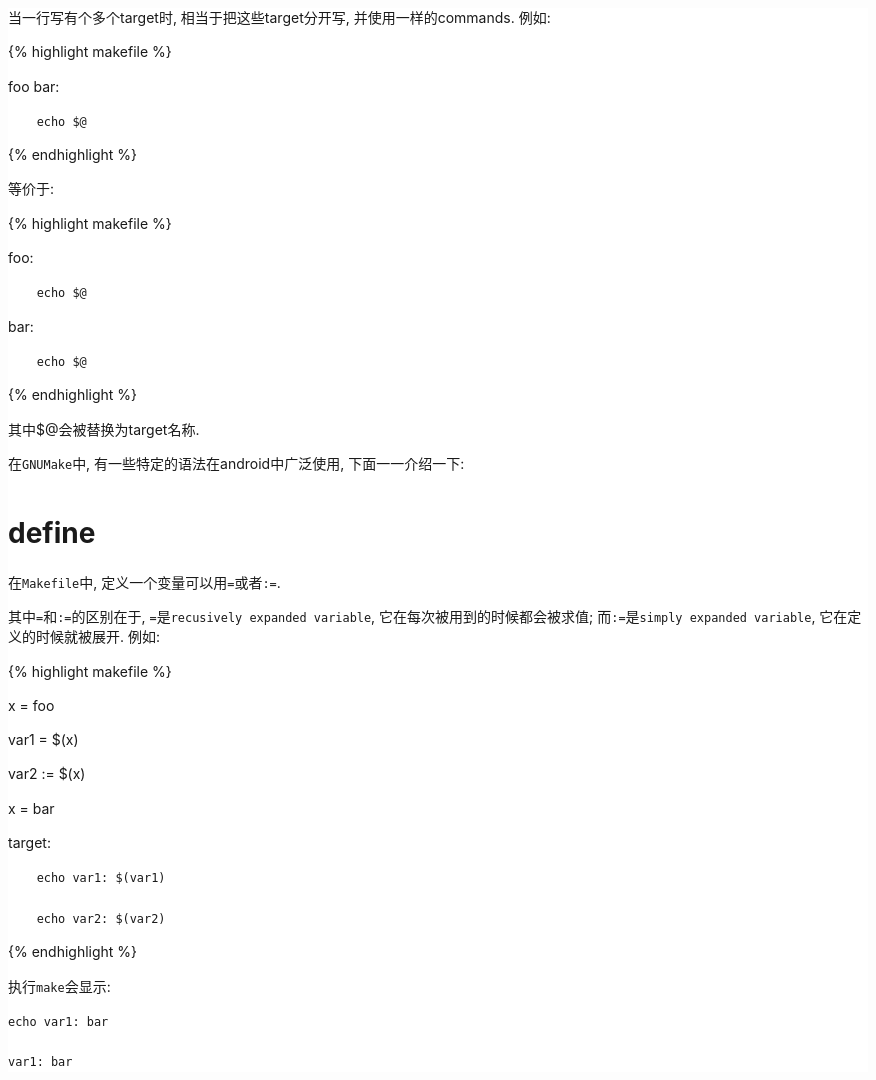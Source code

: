 当一行写有个多个target时, 相当于把这些target分开写, 并使用一样的commands. 例如:

{% highlight makefile %}

foo bar:

		echo $@    			

{% endhighlight %}

等价于:

{% highlight makefile %}

foo:

		echo $@

bar:

		echo $@

{% endhighlight %}

其中$@会被替换为target名称.



在`GNUMake`中, 有一些特定的语法在android中广泛使用, 下面一一介绍一下:



# define

在`Makefile`中, 定义一个变量可以用`=`或者`:=`.

其中`=`和`:=`的区别在于, `=`是`recusively expanded variable`, 它在每次被用到的时候都会被求值; 而`:=`是`simply expanded variable`, 它在定义的时候就被展开. 例如:

{% highlight makefile %}

x = foo 

var1 = $(x)

var2 := $(x)

x = bar 

target:

        echo var1: $(var1)

        echo var2: $(var2)

{% endhighlight %}



执行`make`会显示:



    echo var1: bar

    var1: bar
